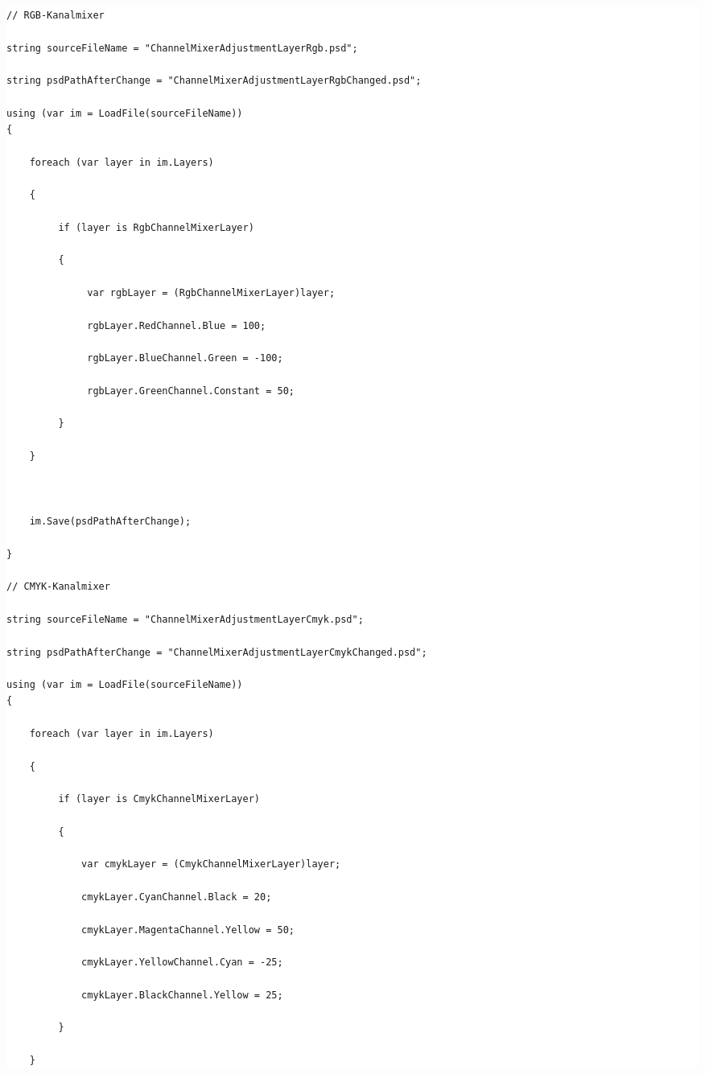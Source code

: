     // RGB-Kanalmixer

    string sourceFileName = "ChannelMixerAdjustmentLayerRgb.psd";

    string psdPathAfterChange = "ChannelMixerAdjustmentLayerRgbChanged.psd";

    using (var im = LoadFile(sourceFileName))
    {

        foreach (var layer in im.Layers)

        {

             if (layer is RgbChannelMixerLayer)

             {

                  var rgbLayer = (RgbChannelMixerLayer)layer;

                  rgbLayer.RedChannel.Blue = 100;

                  rgbLayer.BlueChannel.Green = -100;

                  rgbLayer.GreenChannel.Constant = 50;

             }

        }



        im.Save(psdPathAfterChange);

    }

    // CMYK-Kanalmixer

    string sourceFileName = "ChannelMixerAdjustmentLayerCmyk.psd";

    string psdPathAfterChange = "ChannelMixerAdjustmentLayerCmykChanged.psd";

    using (var im = LoadFile(sourceFileName))
    {

        foreach (var layer in im.Layers)

        {

             if (layer is CmykChannelMixerLayer)

             {

                 var cmykLayer = (CmykChannelMixerLayer)layer;

                 cmykLayer.CyanChannel.Black = 20;

                 cmykLayer.MagentaChannel.Yellow = 50;

                 cmykLayer.YellowChannel.Cyan = -25;

                 cmykLayer.BlackChannel.Yellow = 25;

             }

        }
